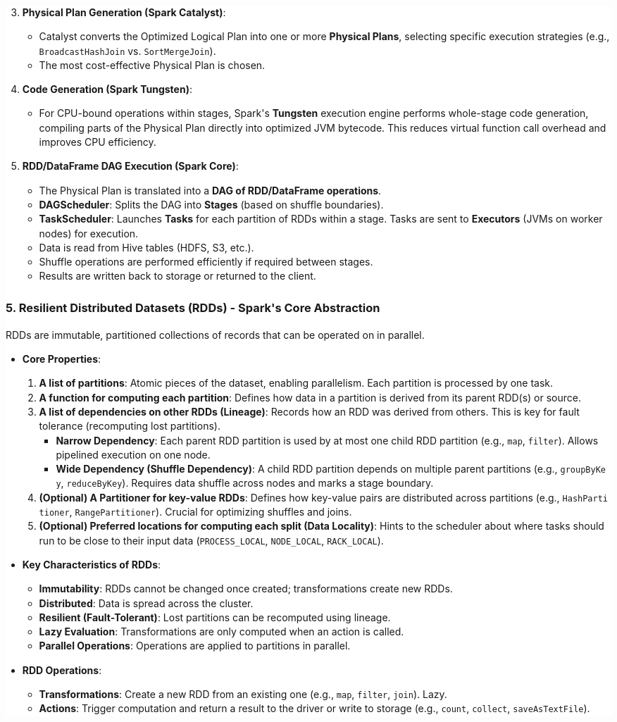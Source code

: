 3. **Physical Plan Generation (Spark Catalyst)**:
    * Catalyst converts the Optimized Logical Plan into one or more **Physical Plans**, selecting specific execution strategies (e.g., `BroadcastHashJoin` vs. `SortMergeJoin`).
    * The most cost-effective Physical Plan is chosen.

4. **Code Generation (Spark Tungsten)**:
    * For CPU-bound operations within stages, Spark's **Tungsten** execution engine performs whole-stage code generation, compiling parts of the Physical Plan directly into optimized JVM bytecode. This reduces virtual function call overhead and improves CPU efficiency.

5. **RDD/DataFrame DAG Execution (Spark Core)**:
    * The Physical Plan is translated into a **DAG of RDD/DataFrame operations**.
    * **DAGScheduler**: Splits the DAG into **Stages** (based on shuffle boundaries).
    * **TaskScheduler**: Launches **Tasks** for each partition of RDDs within a stage. Tasks are sent to **Executors** (JVMs on worker nodes) for execution.
    * Data is read from Hive tables (HDFS, S3, etc.).
    * Shuffle operations are performed efficiently if required between stages.
    * Results are written back to storage or returned to the client.

### 5. Resilient Distributed Datasets (RDDs) - Spark's Core Abstraction

RDDs are immutable, partitioned collections of records that can be operated on in parallel.

* **Core Properties**:
    1. **A list of partitions**: Atomic pieces of the dataset, enabling parallelism. Each partition is processed by one task.
    2. **A function for computing each partition**: Defines how data in a partition is derived from its parent RDD(s) or source.
    3. **A list of dependencies on other RDDs (Lineage)**: Records how an RDD was derived from others. This is key for fault tolerance (recomputing lost partitions).
        * **Narrow Dependency**: Each parent RDD partition is used by at most one child RDD partition (e.g., `map`, `filter`). Allows pipelined execution on one node.
        * **Wide Dependency (Shuffle Dependency)**: A child RDD partition depends on multiple parent partitions (e.g., `groupByKey`, `reduceByKey`). Requires data shuffle across nodes and marks a stage boundary.
    4. **(Optional) A Partitioner for key-value RDDs**: Defines how key-value pairs are distributed across partitions (e.g., `HashPartitioner`, `RangePartitioner`). Crucial for optimizing shuffles and joins.
    5. **(Optional) Preferred locations for computing each split (Data Locality)**: Hints to the scheduler about where tasks should run to be close to their input data (`PROCESS_LOCAL`, `NODE_LOCAL`, `RACK_LOCAL`).

* **Key Characteristics of RDDs**:
  * **Immutability**: RDDs cannot be changed once created; transformations create new RDDs.
  * **Distributed**: Data is spread across the cluster.
  * **Resilient (Fault-Tolerant)**: Lost partitions can be recomputed using lineage.
  * **Lazy Evaluation**: Transformations are only computed when an action is called.
  * **Parallel Operations**: Operations are applied to partitions in parallel.

* **RDD Operations**:
  * **Transformations**: Create a new RDD from an existing one (e.g., `map`, `filter`, `join`). Lazy.
  * **Actions**: Trigger computation and return a result to the driver or write to storage (e.g., `count`, `collect`, `saveAsTextFile`).
